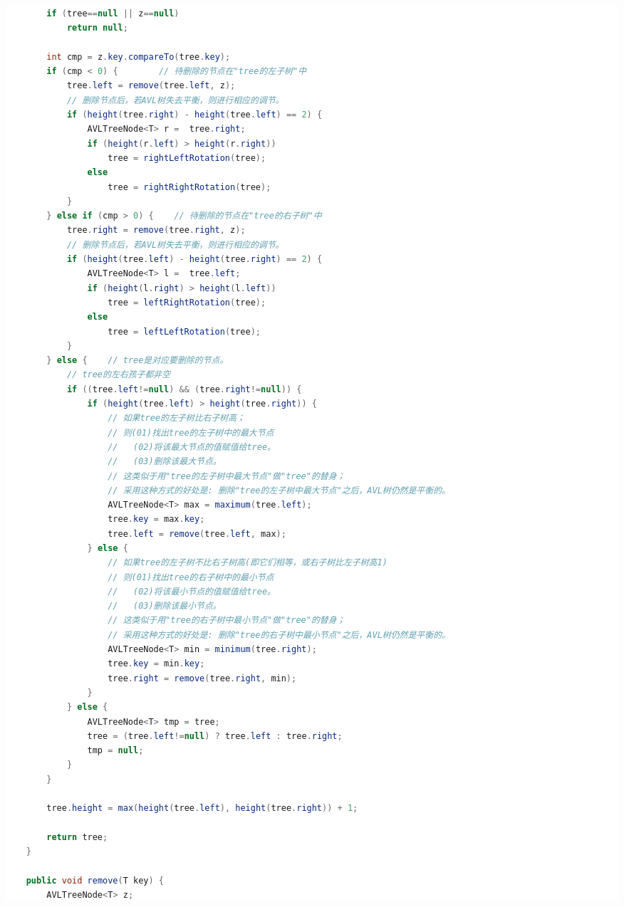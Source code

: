```java
        if (tree==null || z==null)
            return null;

        int cmp = z.key.compareTo(tree.key);
        if (cmp < 0) {        // 待删除的节点在"tree的左子树"中
            tree.left = remove(tree.left, z);
            // 删除节点后，若AVL树失去平衡，则进行相应的调节。
            if (height(tree.right) - height(tree.left) == 2) {
                AVLTreeNode<T> r =  tree.right;
                if (height(r.left) > height(r.right))
                    tree = rightLeftRotation(tree);
                else
                    tree = rightRightRotation(tree);
            }
        } else if (cmp > 0) {    // 待删除的节点在"tree的右子树"中
            tree.right = remove(tree.right, z);
            // 删除节点后，若AVL树失去平衡，则进行相应的调节。
            if (height(tree.left) - height(tree.right) == 2) {
                AVLTreeNode<T> l =  tree.left;
                if (height(l.right) > height(l.left))
                    tree = leftRightRotation(tree);
                else
                    tree = leftLeftRotation(tree);
            }
        } else {    // tree是对应要删除的节点。
            // tree的左右孩子都非空
            if ((tree.left!=null) && (tree.right!=null)) {
                if (height(tree.left) > height(tree.right)) {
                    // 如果tree的左子树比右子树高；
                    // 则(01)找出tree的左子树中的最大节点
                    //   (02)将该最大节点的值赋值给tree。
                    //   (03)删除该最大节点。
                    // 这类似于用"tree的左子树中最大节点"做"tree"的替身；
                    // 采用这种方式的好处是: 删除"tree的左子树中最大节点"之后，AVL树仍然是平衡的。
                    AVLTreeNode<T> max = maximum(tree.left);
                    tree.key = max.key;
                    tree.left = remove(tree.left, max);
                } else {
                    // 如果tree的左子树不比右子树高(即它们相等，或右子树比左子树高1)
                    // 则(01)找出tree的右子树中的最小节点
                    //   (02)将该最小节点的值赋值给tree。
                    //   (03)删除该最小节点。
                    // 这类似于用"tree的右子树中最小节点"做"tree"的替身；
                    // 采用这种方式的好处是: 删除"tree的右子树中最小节点"之后，AVL树仍然是平衡的。
                    AVLTreeNode<T> min = minimum(tree.right);
                    tree.key = min.key;
                    tree.right = remove(tree.right, min);
                }
            } else {
                AVLTreeNode<T> tmp = tree;
                tree = (tree.left!=null) ? tree.left : tree.right;
                tmp = null;
            }
        }

        tree.height = max(height(tree.left), height(tree.right)) + 1;

        return tree;
    }

    public void remove(T key) {
        AVLTreeNode<T> z; 

```